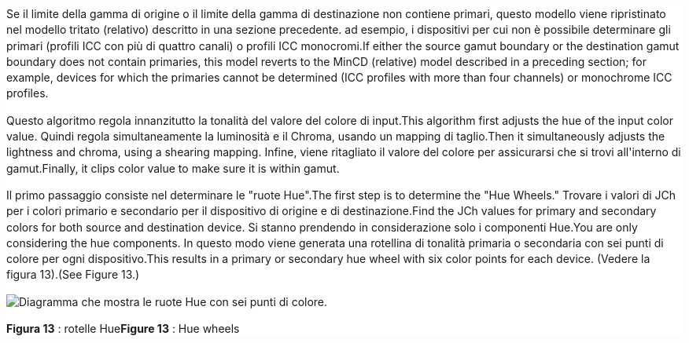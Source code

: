 <span data-ttu-id="16d48-470">Se il limite della gamma di origine o il limite della gamma di destinazione non contiene primari, questo modello viene ripristinato nel modello tritato (relativo) descritto in una sezione precedente. ad esempio, i dispositivi per cui non è possibile determinare gli primari (profili ICC con più di quattro canali) o profili ICC monocromi.</span><span class="sxs-lookup"><span data-stu-id="16d48-470">If either the source gamut boundary or the destination gamut boundary does not contain primaries, this model reverts to the MinCD (relative) model described in a preceding section; for example, devices for which the primaries cannot be determined (ICC profiles with more than four channels) or monochrome ICC profiles.</span></span>

<span data-ttu-id="16d48-471">Questo algoritmo regola innanzitutto la tonalità del valore del colore di input.</span><span class="sxs-lookup"><span data-stu-id="16d48-471">This algorithm first adjusts the hue of the input color value.</span></span> <span data-ttu-id="16d48-472">Quindi regola simultaneamente la luminosità e il Chroma, usando un mapping di taglio.</span><span class="sxs-lookup"><span data-stu-id="16d48-472">Then it simultaneously adjusts the lightness and chroma, using a shearing mapping.</span></span> <span data-ttu-id="16d48-473">Infine, viene ritagliato il valore del colore per assicurarsi che si trovi all'interno di gamut.</span><span class="sxs-lookup"><span data-stu-id="16d48-473">Finally, it clips color value to make sure it is within gamut.</span></span>

<span data-ttu-id="16d48-474">Il primo passaggio consiste nel determinare le "ruote Hue".</span><span class="sxs-lookup"><span data-stu-id="16d48-474">The first step is to determine the "Hue Wheels."</span></span> <span data-ttu-id="16d48-475">Trovare i valori di JCh per i colori primario e secondario per il dispositivo di origine e di destinazione.</span><span class="sxs-lookup"><span data-stu-id="16d48-475">Find the JCh values for primary and secondary colors for both source and destination device.</span></span> <span data-ttu-id="16d48-476">Si stanno prendendo in considerazione solo i componenti Hue.</span><span class="sxs-lookup"><span data-stu-id="16d48-476">You are only considering the hue components.</span></span> <span data-ttu-id="16d48-477">In questo modo viene generata una rotellina di tonalità primaria o secondaria con sei punti di colore per ogni dispositivo.</span><span class="sxs-lookup"><span data-stu-id="16d48-477">This results in a primary or secondary hue wheel with six color points for each device.</span></span> <span data-ttu-id="16d48-478">(Vedere la figura 13).</span><span class="sxs-lookup"><span data-stu-id="16d48-478">(See Figure 13.)</span></span>

![Diagramma che mostra le ruote Hue con sei punti di colore.](images/gmmp-figure12.png)

<span data-ttu-id="16d48-480">**Figura 13** : rotelle Hue</span><span class="sxs-lookup"><span data-stu-id="16d48-480">**Figure 13** : Hue wheels</span></span>

